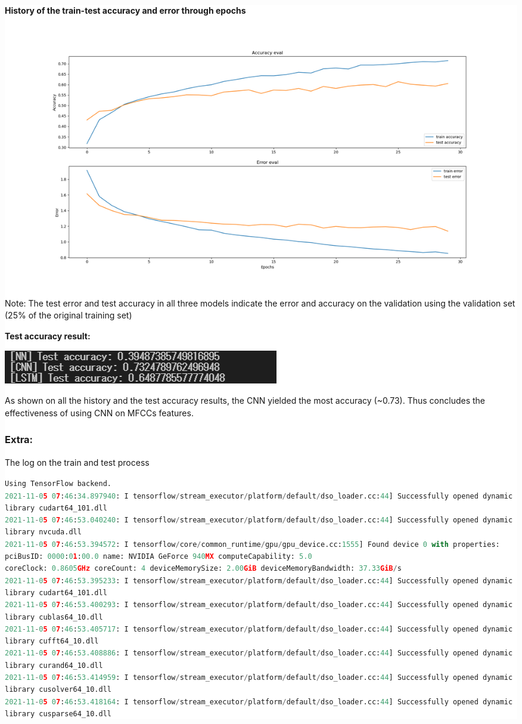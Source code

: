 **History of the train-test accuracy and error through epochs**

![lstm_history.png](Deep%20learning%20(for%20audio)%20with%20Python%20afd6fc842d8d4c86a3aa6499113d8526/lstm_history.png)

Note: The test error and test accuracy in all three models indicate the error and accuracy on the validation using the validation set (25% of the original training set)

**Test accuracy result:**

![test_result.png](Deep%20learning%20(for%20audio)%20with%20Python%20afd6fc842d8d4c86a3aa6499113d8526/test_result.png)

As shown on all the history and the test accuracy results, the CNN yielded the most accuracy (~0.73). Thus concludes the effectiveness of using CNN on MFCCs features. 

### Extra:

The log on the train and test process

```python
Using TensorFlow backend.
2021-11-05 07:46:34.897940: I tensorflow/stream_executor/platform/default/dso_loader.cc:44] Successfully opened dynamic library cudart64_101.dll
2021-11-05 07:46:53.040240: I tensorflow/stream_executor/platform/default/dso_loader.cc:44] Successfully opened dynamic library nvcuda.dll
2021-11-05 07:46:53.394572: I tensorflow/core/common_runtime/gpu/gpu_device.cc:1555] Found device 0 with properties: 
pciBusID: 0000:01:00.0 name: NVIDIA GeForce 940MX computeCapability: 5.0
coreClock: 0.8605GHz coreCount: 4 deviceMemorySize: 2.00GiB deviceMemoryBandwidth: 37.33GiB/s
2021-11-05 07:46:53.395233: I tensorflow/stream_executor/platform/default/dso_loader.cc:44] Successfully opened dynamic library cudart64_101.dll
2021-11-05 07:46:53.400293: I tensorflow/stream_executor/platform/default/dso_loader.cc:44] Successfully opened dynamic library cublas64_10.dll       
2021-11-05 07:46:53.405717: I tensorflow/stream_executor/platform/default/dso_loader.cc:44] Successfully opened dynamic library cufft64_10.dll
2021-11-05 07:46:53.408886: I tensorflow/stream_executor/platform/default/dso_loader.cc:44] Successfully opened dynamic library curand64_10.dll       
2021-11-05 07:46:53.414959: I tensorflow/stream_executor/platform/default/dso_loader.cc:44] Successfully opened dynamic library cusolver64_10.dll     
2021-11-05 07:46:53.418164: I tensorflow/stream_executor/platform/default/dso_loader.cc:44] Successfully opened dynamic library cusparse64_10.dll     
```